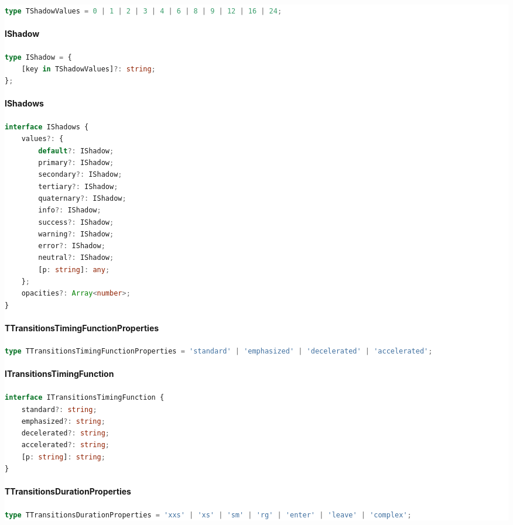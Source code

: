 ```ts
type TShadowValues = 0 | 1 | 2 | 3 | 4 | 6 | 8 | 9 | 12 | 16 | 24;
```

#### IShadow

```ts
type IShadow = {
    [key in TShadowValues]?: string;
};
```

#### IShadows

```ts
interface IShadows {
    values?: {
        default?: IShadow;
        primary?: IShadow;
        secondary?: IShadow;
        tertiary?: IShadow;
        quaternary?: IShadow;
        info?: IShadow;
        success?: IShadow;
        warning?: IShadow;
        error?: IShadow;
        neutral?: IShadow;
        [p: string]: any;
    };
    opacities?: Array<number>;
}
```

#### TTransitionsTimingFunctionProperties

```ts
type TTransitionsTimingFunctionProperties = 'standard' | 'emphasized' | 'decelerated' | 'accelerated';
```

#### ITransitionsTimingFunction

```ts
interface ITransitionsTimingFunction {
    standard?: string;
    emphasized?: string;
    decelerated?: string;
    accelerated?: string;
    [p: string]: string;
}
```

#### TTransitionsDurationProperties

```ts
type TTransitionsDurationProperties = 'xxs' | 'xs' | 'sm' | 'rg' | 'enter' | 'leave' | 'complex';
```
